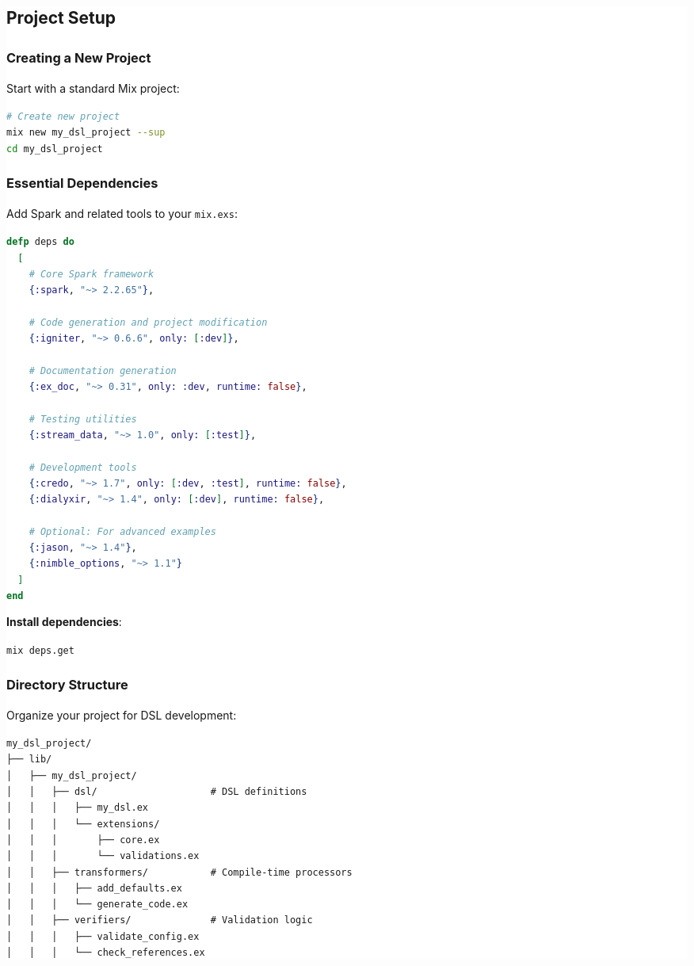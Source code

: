 ## Project Setup

### Creating a New Project

Start with a standard Mix project:

```bash
# Create new project
mix new my_dsl_project --sup
cd my_dsl_project
```

### Essential Dependencies

Add Spark and related tools to your `mix.exs`:

```elixir
defp deps do
  [
    # Core Spark framework
    {:spark, "~> 2.2.65"},
    
    # Code generation and project modification
    {:igniter, "~> 0.6.6", only: [:dev]},
    
    # Documentation generation
    {:ex_doc, "~> 0.31", only: :dev, runtime: false},
    
    # Testing utilities
    {:stream_data, "~> 1.0", only: [:test]},
    
    # Development tools
    {:credo, "~> 1.7", only: [:dev, :test], runtime: false},
    {:dialyxir, "~> 1.4", only: [:dev], runtime: false},
    
    # Optional: For advanced examples
    {:jason, "~> 1.4"},
    {:nimble_options, "~> 1.1"}
  ]
end
```

**Install dependencies**:
```bash
mix deps.get
```

### Directory Structure

Organize your project for DSL development:

```
my_dsl_project/
├── lib/
│   ├── my_dsl_project/
│   │   ├── dsl/                    # DSL definitions
│   │   │   ├── my_dsl.ex
│   │   │   └── extensions/
│   │   │       ├── core.ex
│   │   │       └── validations.ex
│   │   ├── transformers/           # Compile-time processors
│   │   │   ├── add_defaults.ex
│   │   │   └── generate_code.ex
│   │   ├── verifiers/              # Validation logic
│   │   │   ├── validate_config.ex
│   │   │   └── check_references.ex
```